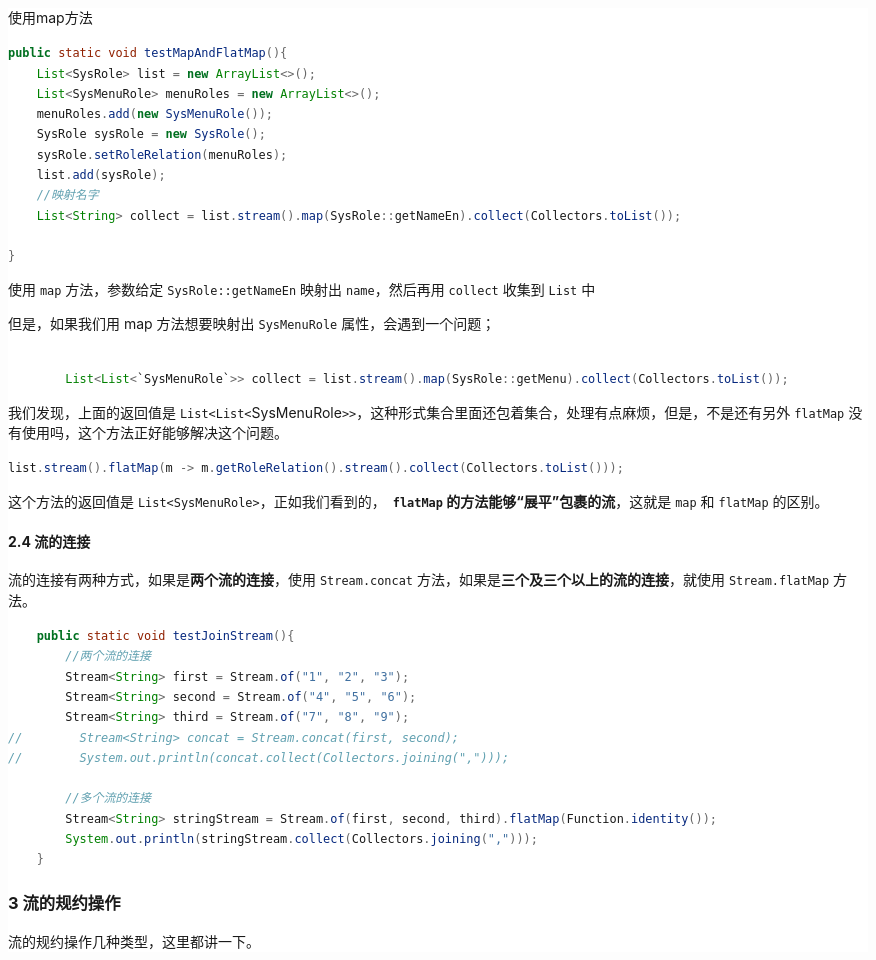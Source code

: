 使用map方法

```java
public static void testMapAndFlatMap(){
    List<SysRole> list = new ArrayList<>();
    List<SysMenuRole> menuRoles = new ArrayList<>();
    menuRoles.add(new SysMenuRole());
    SysRole sysRole = new SysRole();
    sysRole.setRoleRelation(menuRoles);
    list.add(sysRole);
    //映射名字
    List<String> collect = list.stream().map(SysRole::getNameEn).collect(Collectors.toList());

}
```

使用 `map` 方法，参数给定 `SysRole::getNameEn` 映射出 `name`，然后再用 `collect` 收集到 `List` 中

但是，如果我们用 map 方法想要映射出 `SysMenuRole` 属性，会遇到一个问题；

```java

        List<List<`SysMenuRole`>> collect = list.stream().map(SysRole::getMenu).collect(Collectors.toList());
```

我们发现，上面的返回值是 `List<List<`SysMenuRole`>>`，这种形式集合里面还包着集合，处理有点麻烦，但是，不是还有另外 `flatMap` 没有使用吗，这个方法正好能够解决这个问题。

```java
list.stream().flatMap(m -> m.getRoleRelation().stream().collect(Collectors.toList()));
```

这个方法的返回值是 `List<SysMenuRole>`，正如我们看到的，**` flatMap` 的方法能够“展平”包裹的流**，这就是 `map` 和 `flatMap` 的区别。

#### 2.4 流的连接

流的连接有两种方式，如果是**两个流的连接**，使用 `Stream.concat` 方法，如果是**三个及三个以上的流的连接**，就使用 `Stream.flatMap` 方法。

```java
    public static void testJoinStream(){
        //两个流的连接
        Stream<String> first = Stream.of("1", "2", "3");
        Stream<String> second = Stream.of("4", "5", "6");
        Stream<String> third = Stream.of("7", "8", "9");
//        Stream<String> concat = Stream.concat(first, second);
//        System.out.println(concat.collect(Collectors.joining(",")));

        //多个流的连接
        Stream<String> stringStream = Stream.of(first, second, third).flatMap(Function.identity());
        System.out.println(stringStream.collect(Collectors.joining(",")));
    }
```

### 3 流的规约操作

流的规约操作几种类型，这里都讲一下。
